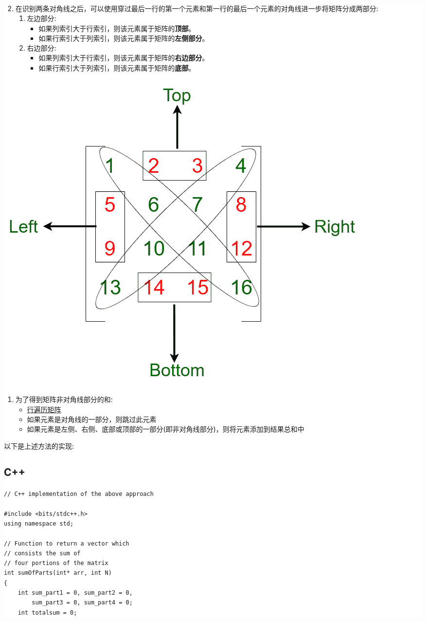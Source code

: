 2.  在识别两条对角线之后，可以使用穿过最后一行的第一个元素和第一行的最后一个元素的对角线进一步将矩阵分成两部分:
    1.  左边部分:
        *   如果列索引大于行索引，则该元素属于矩阵的**顶部**。
        *   如果行索引大于列索引，则该元素属于矩阵的**左侧部分**。
    2.  右边部分:
        *   如果列索引大于行索引，则该元素属于矩阵的**右边部分**。
        *   如果行索引大于列索引，则该元素属于矩阵的**底部**。

![](img/52832c361d4c0c22e50ac3c8ecc4b9bf.png)

1.  为了得到矩阵非对角线部分的和:
    *   [行遍历矩阵](https://www.geeksforgeeks.org/row-wise-vs-column-wise-traversal-matrix/)
    *   如果元素是对角线的一部分，则跳过此元素
    *   如果元素是左侧、右侧、底部或顶部的一部分(即非对角线部分)，则将元素添加到结果总和中

以下是上述方法的实现:

## C++

```
// C++ implementation of the above approach

#include <bits/stdc++.h>
using namespace std;

// Function to return a vector which
// consists the sum of
// four portions of the matrix
int sumOfParts(int* arr, int N)
{
    int sum_part1 = 0, sum_part2 = 0,
        sum_part3 = 0, sum_part4 = 0;
    int totalsum = 0;
```